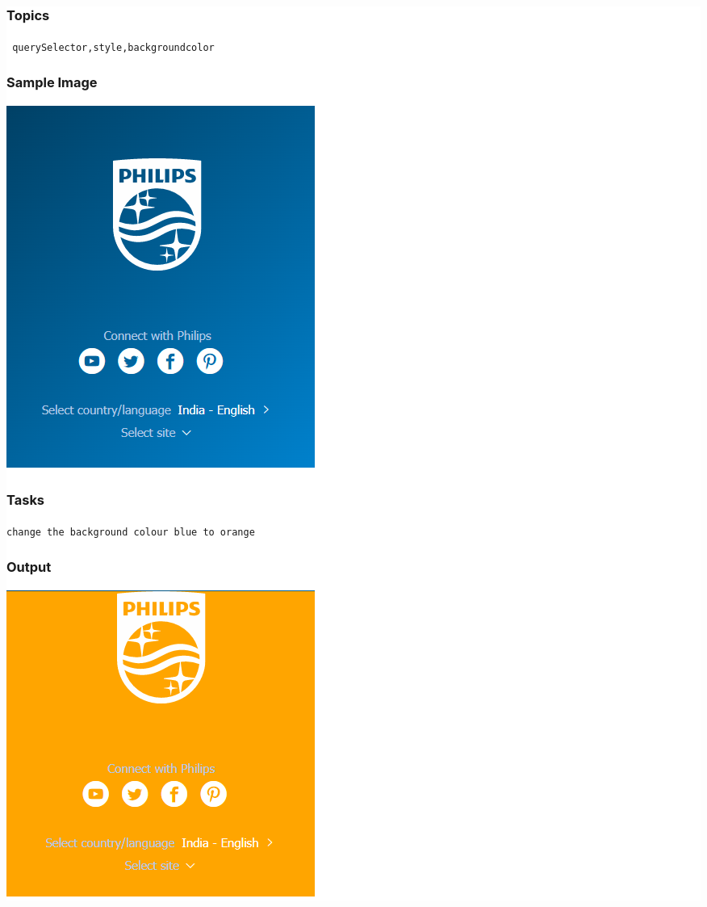 ### Topics

     querySelector,style,backgroundcolor

### Sample Image

![Sample One](./Pic34.png)

### Tasks

    change the background colour blue to orange

### Output

![Output](./Pic35.png)
